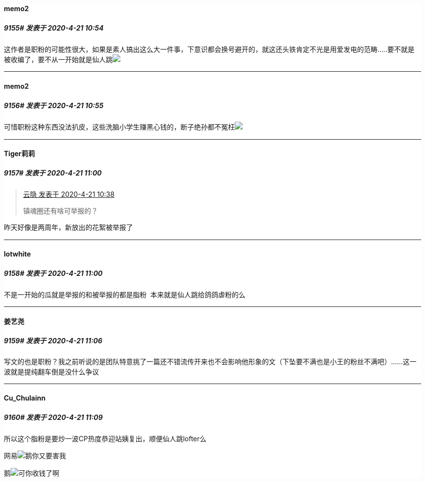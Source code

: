 ####  memo2  
##### 9155#       发表于 2020-4-21 10:54


这作者是职粉的可能性很大，如果是素人搞出这么大一件事，下意识都会换号避开的，就这还头铁肯定不光是用爱发电的范畴.....要不就是被收编了，要不从一开始就是仙人跳<img src="https://static.saraba1st.com/image/smiley/face2017/001.png" referrerpolicy="no-referrer">


-----

####  memo2  
##### 9156#       发表于 2020-4-21 10:55


可惜职粉这种东西没法扒皮，这些洗脑小学生赚黑心钱的，断子绝孙都不冤枉<img src="https://static.saraba1st.com/image/smiley/face2017/001.png" referrerpolicy="no-referrer">


-----

####  Tiger莉莉  
##### 9157#       发表于 2020-4-21 11:00


<blockquote><a href="httphttps://bbs.saraba1st.com/2b/forum.php?mod=redirect&amp;goto=findpost&amp;pid=47152048&amp;ptid=1916310" target="_blank">云隐 发表于 2020-4-21 10:38</a>

镇魂圈还有啥可举报的？</blockquote>
昨天好像是两周年，新放出的花絮被举报了


-----

####  lotwhite  
##### 9158#       发表于 2020-4-21 11:00


不是一开始的瓜就是举报的和被举报的都是脂粉  本来就是仙人跳给鸽鸽虐粉的么


-----

####  姜艺尧  
##### 9159#       发表于 2020-4-21 11:06


写文的也是职粉？我之前听说的是团队特意挑了一篇还不错流传开来也不会影响他形象的文（下坠要不满也是小王的粉丝不满吧）……这一波就是提纯翻车倒是没什么争议


-----

####  Cu_Chulainn  
##### 9160#       发表于 2020-4-21 11:09


所以这个脂粉是要炒一波CP热度恭迎站姨复出，顺便仙人跳lofter么

网易<img src="https://static.saraba1st.com/image/smiley/face2017/099.png" referrerpolicy="no-referrer">鹅你又要害我

鹅<img src="https://static.saraba1st.com/image/smiley/face2017/062.gif" referrerpolicy="no-referrer">可你收钱了啊
